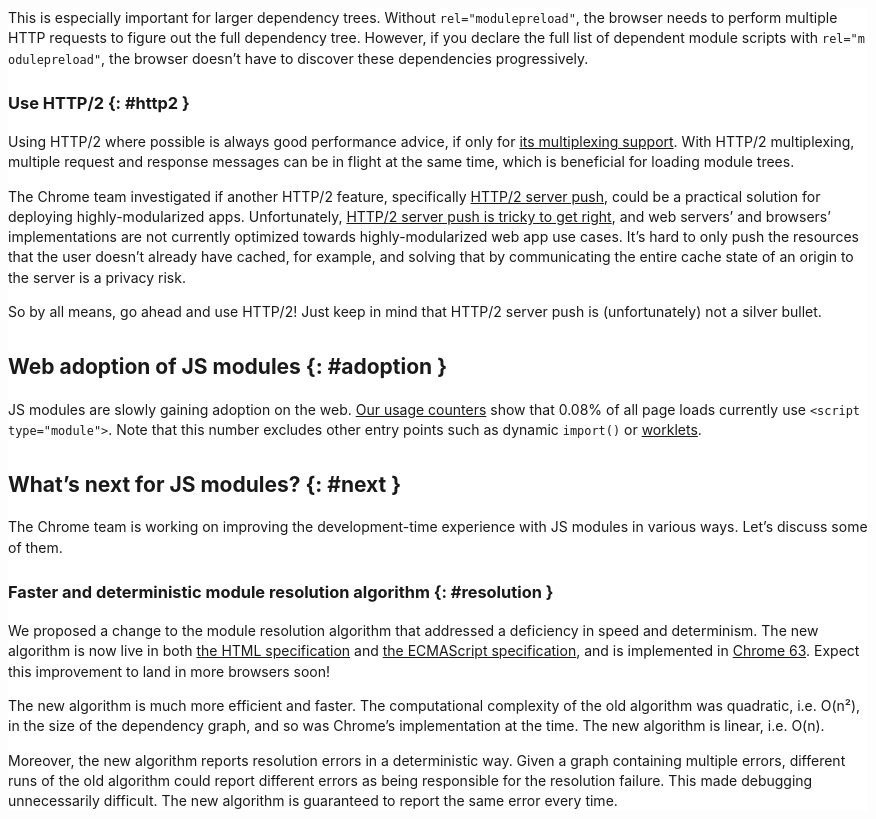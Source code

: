 This is especially important for larger dependency trees. Without `rel="modulepreload"`, the
browser needs to perform multiple HTTP requests to figure out the full dependency tree. However, if
you declare the full list of dependent module scripts with `rel="modulepreload"`, the browser
doesn’t have to discover these dependencies progressively.

### Use HTTP/2 {: #http2 }

Using HTTP/2 where possible is always good performance advice, if only for [its multiplexing
support](/web/fundamentals/performance/http2/#request_and_response_multiplexing). With HTTP/2
multiplexing, multiple request and response messages can be in flight at the same time, which is
beneficial for loading module trees.

The Chrome team investigated if another HTTP/2 feature, specifically [HTTP/2 server
push](/web/fundamentals/performance/http2/#server_push), could be a practical solution for
deploying highly-modularized apps. Unfortunately, [HTTP/2 server push is tricky to get
right](https://jakearchibald.com/2017/h2-push-tougher-than-i-thought/), and web servers’ and
browsers’ implementations are not currently optimized towards highly-modularized web app use cases.
It’s hard to only push the resources that the user doesn’t already have cached, for example, and
solving that by communicating the entire cache state of an origin to the server is a privacy risk.

So by all means, go ahead and use HTTP/2! Just keep in mind that HTTP/2 server push is
(unfortunately) not a silver bullet.

## Web adoption of JS modules {: #adoption }

JS modules are slowly gaining adoption on the web. [Our usage
counters](https://www.chromestatus.com/metrics/feature/timeline/popularity/2062) show that 0.08% of
all page loads currently use `<script type="module">`. Note that this number excludes other entry
points such as dynamic `import()` or [worklets](https://drafts.css-houdini.org/worklets/).

## What’s next for JS modules? {: #next }

The Chrome team is working on improving the development-time experience with JS modules in various
ways. Let’s discuss some of them.

### Faster and deterministic module resolution algorithm {: #resolution }

We proposed a change to the module resolution algorithm that addressed a deficiency in speed and
determinism. The new algorithm is now live in both [the HTML
specification](https://github.com/whatwg/html/pull/2991) and [the ECMAScript
specification](https://github.com/tc39/ecma262/pull/1006), and is implemented in [Chrome
63](http://crbug.com/763597). Expect this improvement to land in more browsers soon!

The new algorithm is much more efficient and faster. The computational complexity of the old
algorithm was quadratic, i.e. O(n²), in the size of the dependency graph, and so was Chrome’s
implementation at the time. The new algorithm is linear, i.e. O(n).

Moreover, the new algorithm reports resolution errors in a deterministic way. Given a graph
containing multiple errors, different runs of the old algorithm could report different errors as
being responsible for the resolution failure. This made debugging unnecessarily difficult. The new
algorithm is guaranteed to report the same error every time.
